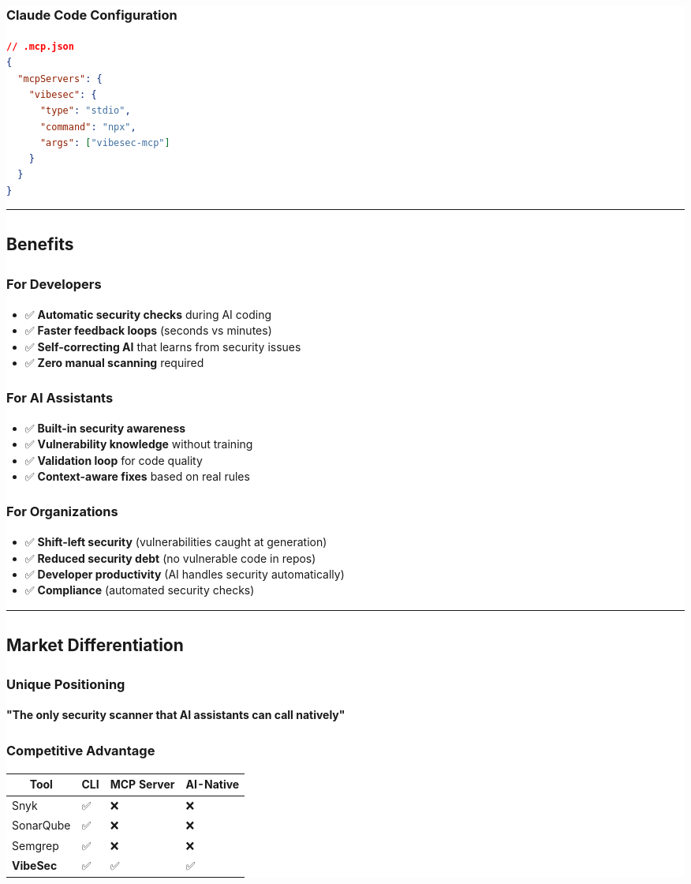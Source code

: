 ### Claude Code Configuration

```json
// .mcp.json
{
  "mcpServers": {
    "vibesec": {
      "type": "stdio",
      "command": "npx",
      "args": ["vibesec-mcp"]
    }
  }
}
```

---

## Benefits

### For Developers
- ✅ **Automatic security checks** during AI coding
- ✅ **Faster feedback loops** (seconds vs minutes)
- ✅ **Self-correcting AI** that learns from security issues
- ✅ **Zero manual scanning** required

### For AI Assistants
- ✅ **Built-in security awareness**
- ✅ **Vulnerability knowledge** without training
- ✅ **Validation loop** for code quality
- ✅ **Context-aware fixes** based on real rules

### For Organizations
- ✅ **Shift-left security** (vulnerabilities caught at generation)
- ✅ **Reduced security debt** (no vulnerable code in repos)
- ✅ **Developer productivity** (AI handles security automatically)
- ✅ **Compliance** (automated security checks)

---

## Market Differentiation

### Unique Positioning
**"The only security scanner that AI assistants can call natively"**

### Competitive Advantage
| Tool | CLI | MCP Server | AI-Native |
|------|-----|------------|-----------|
| Snyk | ✅ | ❌ | ❌ |
| SonarQube | ✅ | ❌ | ❌ |
| Semgrep | ✅ | ❌ | ❌ |
| **VibeSec** | ✅ | ✅ | ✅ |
